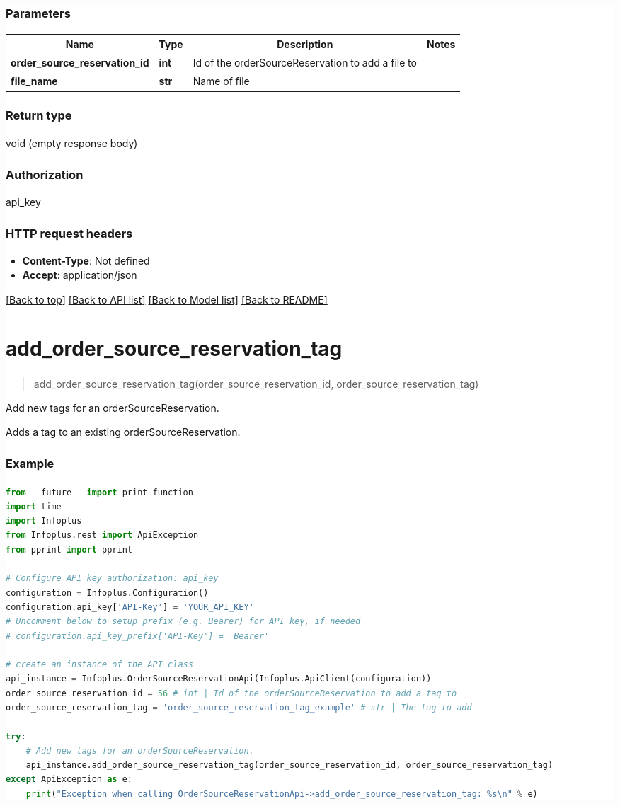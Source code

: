 ```python
```

### Parameters

Name | Type | Description  | Notes
------------- | ------------- | ------------- | -------------
 **order_source_reservation_id** | **int**| Id of the orderSourceReservation to add a file to | 
 **file_name** | **str**| Name of file | 

### Return type

void (empty response body)

### Authorization

[api_key](../README.md#api_key)

### HTTP request headers

 - **Content-Type**: Not defined
 - **Accept**: application/json

[[Back to top]](#) [[Back to API list]](../README.md#documentation-for-api-endpoints) [[Back to Model list]](../README.md#documentation-for-models) [[Back to README]](../README.md)

# **add_order_source_reservation_tag**
> add_order_source_reservation_tag(order_source_reservation_id, order_source_reservation_tag)

Add new tags for an orderSourceReservation.

Adds a tag to an existing orderSourceReservation.

### Example
```python
from __future__ import print_function
import time
import Infoplus
from Infoplus.rest import ApiException
from pprint import pprint

# Configure API key authorization: api_key
configuration = Infoplus.Configuration()
configuration.api_key['API-Key'] = 'YOUR_API_KEY'
# Uncomment below to setup prefix (e.g. Bearer) for API key, if needed
# configuration.api_key_prefix['API-Key'] = 'Bearer'

# create an instance of the API class
api_instance = Infoplus.OrderSourceReservationApi(Infoplus.ApiClient(configuration))
order_source_reservation_id = 56 # int | Id of the orderSourceReservation to add a tag to
order_source_reservation_tag = 'order_source_reservation_tag_example' # str | The tag to add

try:
    # Add new tags for an orderSourceReservation.
    api_instance.add_order_source_reservation_tag(order_source_reservation_id, order_source_reservation_tag)
except ApiException as e:
    print("Exception when calling OrderSourceReservationApi->add_order_source_reservation_tag: %s\n" % e)
```
